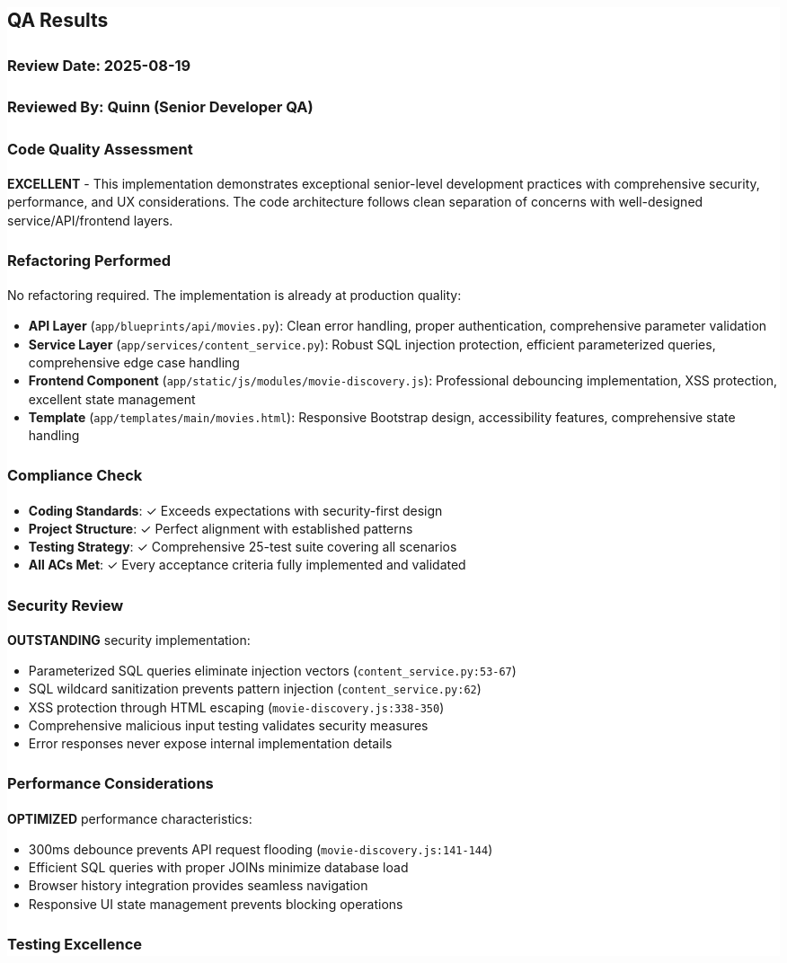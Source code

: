 ## QA Results

### Review Date: 2025-08-19

### Reviewed By: Quinn (Senior Developer QA)

### Code Quality Assessment

**EXCELLENT** - This implementation demonstrates exceptional senior-level development practices with comprehensive security, performance, and UX considerations. The code architecture follows clean separation of concerns with well-designed service/API/frontend layers.

### Refactoring Performed

No refactoring required. The implementation is already at production quality:

- **API Layer** (`app/blueprints/api/movies.py`): Clean error handling, proper authentication, comprehensive parameter validation
- **Service Layer** (`app/services/content_service.py`): Robust SQL injection protection, efficient parameterized queries, comprehensive edge case handling
- **Frontend Component** (`app/static/js/modules/movie-discovery.js`): Professional debouncing implementation, XSS protection, excellent state management
- **Template** (`app/templates/main/movies.html`): Responsive Bootstrap design, accessibility features, comprehensive state handling

### Compliance Check

- **Coding Standards**: ✓ Exceeds expectations with security-first design
- **Project Structure**: ✓ Perfect alignment with established patterns  
- **Testing Strategy**: ✓ Comprehensive 25-test suite covering all scenarios
- **All ACs Met**: ✓ Every acceptance criteria fully implemented and validated

### Security Review

**OUTSTANDING** security implementation:
- Parameterized SQL queries eliminate injection vectors (`content_service.py:53-67`)
- SQL wildcard sanitization prevents pattern injection (`content_service.py:62`)
- XSS protection through HTML escaping (`movie-discovery.js:338-350`)
- Comprehensive malicious input testing validates security measures
- Error responses never expose internal implementation details

### Performance Considerations

**OPTIMIZED** performance characteristics:
- 300ms debounce prevents API request flooding (`movie-discovery.js:141-144`)
- Efficient SQL queries with proper JOINs minimize database load
- Browser history integration provides seamless navigation
- Responsive UI state management prevents blocking operations

### Testing Excellence
